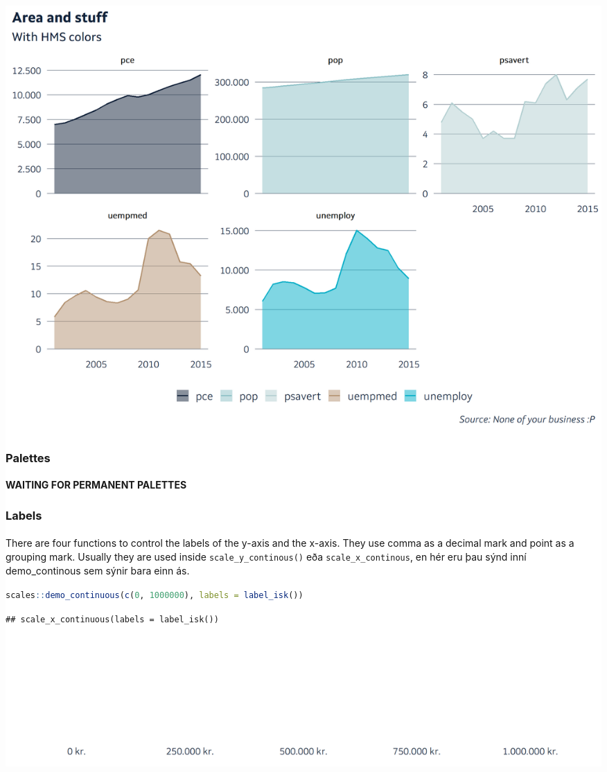 <img src="man/figures/README-unnamed-chunk-5-1.png" width="100%" />

### Palettes

**WAITING FOR PERMANENT PALETTES**

### Labels

There are four functions to control the labels of the y-axis and the
x-axis. They use comma as a decimal mark and point as a grouping mark.
Usually they are used inside `scale_y_continous()` eða
`scale_x_continous`, en hér eru þau sýnd inní demo\_continous sem sýnir
bara einn ás.

``` r
scales::demo_continuous(c(0, 1000000), labels = label_isk()) 
```

    ## scale_x_continuous(labels = label_isk())

<img src="man/figures/README-unnamed-chunk-6-1.png" width="100%" />
